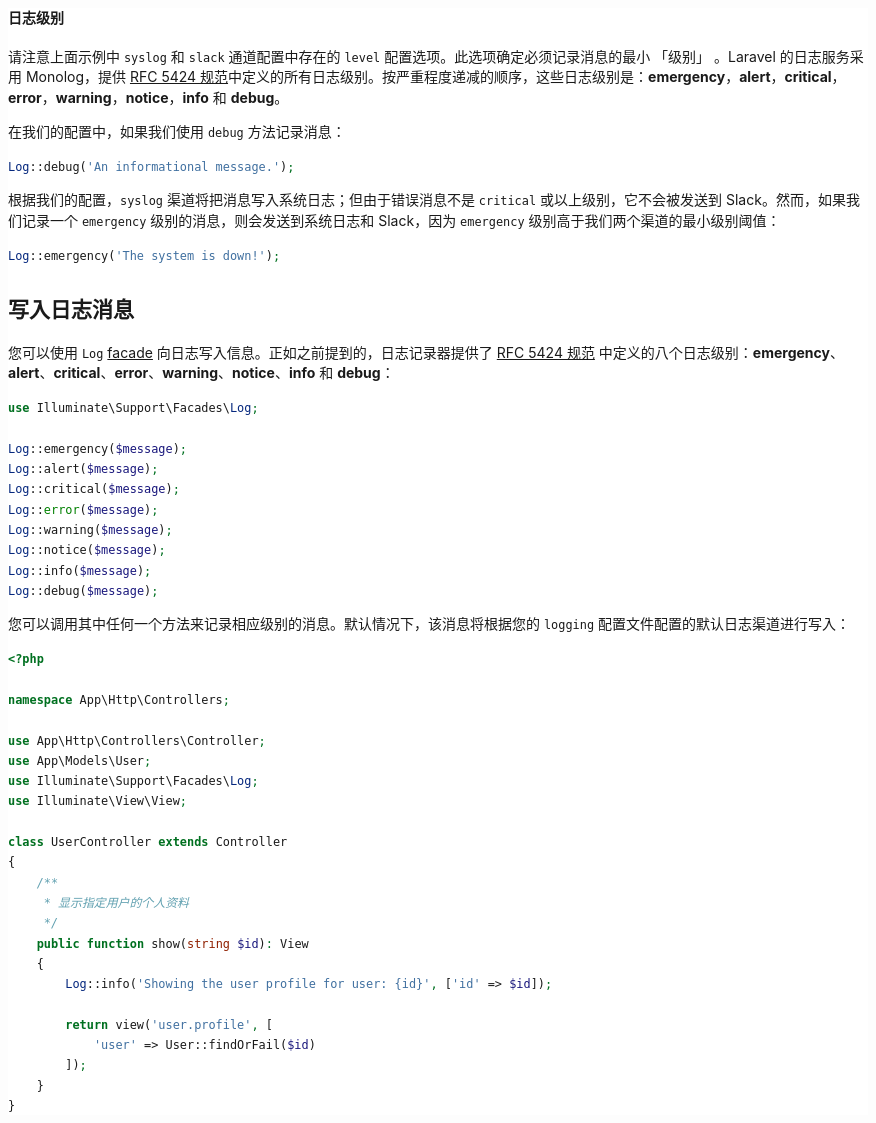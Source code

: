 #### 日志级别

请注意上面示例中 `syslog` 和 `slack` 通道配置中存在的 `level` 配置选项。此选项确定必须记录消息的最小 「级别」 。Laravel 的日志服务采用 Monolog，提供 [RFC 5424 规范](https://tools.ietf.org/html/rfc5424)中定义的所有日志级别。按严重程度递减的顺序，这些日志级别是：**emergency**，**alert**，**critical**，**error**，**warning**，**notice**，**info** 和 **debug**。

在我们的配置中，如果我们使用 `debug` 方法记录消息：

```php
Log::debug('An informational message.');
```

根据我们的配置，`syslog` 渠道将把消息写入系统日志；但由于错误消息不是 `critical` 或以上级别，它不会被发送到 Slack。然而，如果我们记录一个 `emergency` 级别的消息，则会发送到系统日志和 Slack，因为 `emergency` 级别高于我们两个渠道的最小级别阈值：

```php
Log::emergency('The system is down!');
```

## 写入日志消息

您可以使用 `Log` [facade](https://learnku.com/docs/laravel/11.x/facades) 向日志写入信息。正如之前提到的，日志记录器提供了 [RFC 5424 规范](https://tools.ietf.org/html/rfc5424) 中定义的八个日志级别：**emergency**、**alert**、**critical**、**error**、**warning**、**notice**、**info** 和 **debug**：

```php
use Illuminate\Support\Facades\Log;

Log::emergency($message);
Log::alert($message);
Log::critical($message);
Log::error($message);
Log::warning($message);
Log::notice($message);
Log::info($message);
Log::debug($message);
```

您可以调用其中任何一个方法来记录相应级别的消息。默认情况下，该消息将根据您的 `logging` 配置文件配置的默认日志渠道进行写入：

```php
<?php

namespace App\Http\Controllers;

use App\Http\Controllers\Controller;
use App\Models\User;
use Illuminate\Support\Facades\Log;
use Illuminate\View\View;

class UserController extends Controller
{
    /**
     * 显示指定用户的个人资料
     */
    public function show(string $id): View
    {
        Log::info('Showing the user profile for user: {id}', ['id' => $id]);

        return view('user.profile', [
            'user' => User::findOrFail($id)
        ]);
    }
}
```
